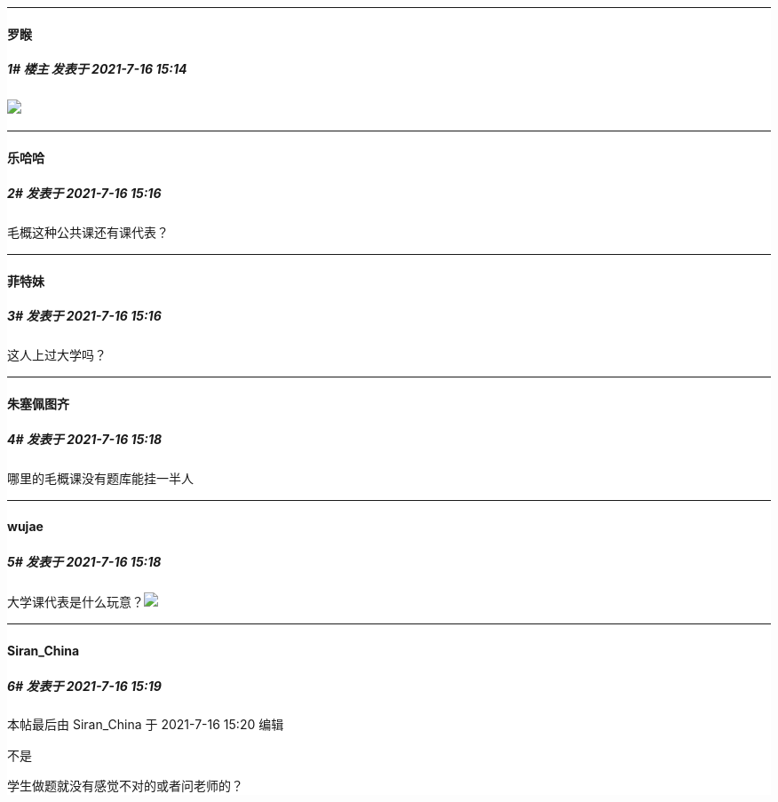

*****

####  罗睺  
##### 1#       楼主       发表于 2021-7-16 15:14


<img src="https://dd-static.jd.com/ddimg/jfs/t1/193331/24/13257/342086/60f1312cE48dbb908/3ede1657dfbef259.png" referrerpolicy="no-referrer">


*****

####  乐哈哈  
##### 2#       发表于 2021-7-16 15:16


毛概这种公共课还有课代表？


*****

####  菲特妹  
##### 3#       发表于 2021-7-16 15:16


这人上过大学吗？


*****

####  朱塞佩图齐  
##### 4#       发表于 2021-7-16 15:18


哪里的毛概课没有题库能挂一半人


*****

####  wujae  
##### 5#       发表于 2021-7-16 15:18


大学课代表是什么玩意？<img src="https://static.saraba1st.com/image/smiley/face2017/001.png" referrerpolicy="no-referrer">


*****

####  Siran_China  
##### 6#       发表于 2021-7-16 15:19


 本帖最后由 Siran_China 于 2021-7-16 15:20 编辑 

不是


学生做题就没有感觉不对的或者问老师的？
